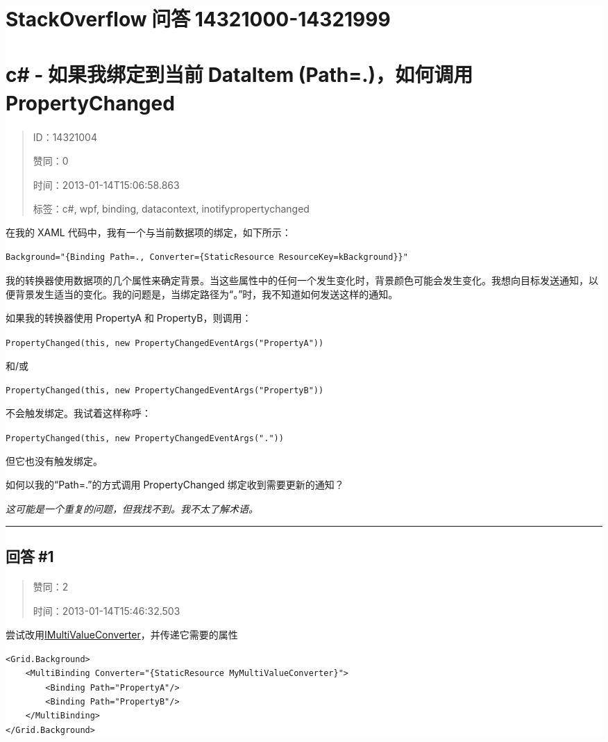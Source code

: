 # StackOverflow 问答 14321000-14321999

# c# - 如果我绑定到当前 DataItem (Path=.)，如何调用 PropertyChanged

> ID：14321004
> 
> 赞同：0
> 
> 时间：2013-01-14T15:06:58.863
> 
> 标签：c#, wpf, binding, datacontext, inotifypropertychanged

在我的 XAML 代码中，我有一个与当前数据项的绑定，如下所示：

```
Background="{Binding Path=., Converter={StaticResource ResourceKey=kBackground}}" 
```

我的转换器使用数据项的几个属性来确定背景。当这些属性中的任何一个发生变化时，背景颜色可能会发生变化。我想向目标发送通知，以便背景发生适当的变化。我的问题是，当绑定路径为“。”时，我不知道如何发送这样的通知。

如果我的转换器使用 PropertyA 和 PropertyB，则调用：

```
PropertyChanged(this, new PropertyChangedEventArgs("PropertyA")) 
```

和/或

```
PropertyChanged(this, new PropertyChangedEventArgs("PropertyB")) 
```

不会触发绑定。我试着这样称呼：

```
PropertyChanged(this, new PropertyChangedEventArgs(".")) 
```

但它也没有触发绑定。

如何以我的“Path=.”的方式调用 PropertyChanged 绑定收到需要更新的通知？

*这可能是一个重复的问题，但我找不到。我不太了解术语。*

* * *

## 回答 #1

> 赞同：2
> 
> 时间：2013-01-14T15:46:32.503

尝试改用[IMultiValueConverter](http://msdn.microsoft.com/en-us/library/system.windows.data.imultivalueconverter.aspx)，并传递它需要的属性

```
<Grid.Background>
    <MultiBinding Converter="{StaticResource MyMultiValueConverter}">
        <Binding Path="PropertyA"/>
        <Binding Path="PropertyB"/>
    </MultiBinding>
</Grid.Background> 
```
